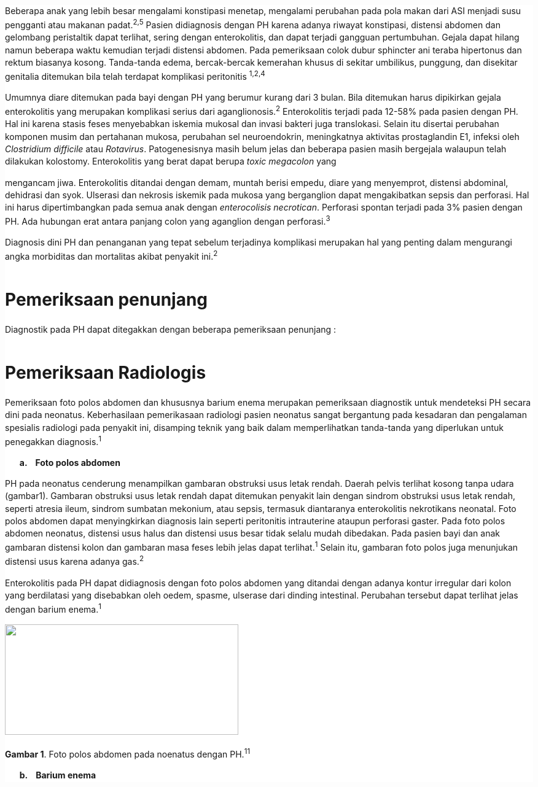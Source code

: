 <p><span class="font3">Beberapa anak yang lebih besar mengalami konstipasi menetap, mengalami perubahan pada pola makan dari ASI menjadi susu pengganti atau makanan padat.<sup>2,5</sup> Pasien didiagnosis dengan PH karena adanya riwayat konstipasi, distensi abdomen dan gelombang peristaltik dapat terlihat, sering dengan enterokolitis, dan dapat terjadi gangguan pertumbuhan. Gejala dapat hilang namun beberapa waktu kemudian terjadi distensi abdomen. Pada pemeriksaan colok dubur sphincter ani teraba hipertonus dan rektum biasanya kosong. Tanda-tanda edema, bercak-bercak kemerahan khusus di sekitar umbilikus, punggung, dan disekitar genitalia ditemukan bila telah terdapat komplikasi peritonitis <sup>1,2,4</sup></span></p>
<p><span class="font3">Umumnya diare ditemukan pada bayi dengan PH yang berumur kurang dari 3 bulan. Bila ditemukan harus dipikirkan gejala enterokolitis yang merupakan komplikasi serius dari aganglionosis.<sup>2</sup> Enterokolitis terjadi pada 12-58% pada pasien dengan PH. Hal ini karena stasis feses menyebabkan iskemia mukosal dan invasi bakteri juga translokasi. Selain itu disertai perubahan komponen musim dan pertahanan mukosa, perubahan sel neuroendokrin, meningkatnya aktivitas prostaglandin E</span><span class="font1">1</span><span class="font3">, infeksi oleh </span><span class="font3" style="font-style:italic;">Clostridium difficile</span><span class="font3"> atau </span><span class="font3" style="font-style:italic;">Rotavirus</span><span class="font3">. Patogenesisnya masih belum jelas dan beberapa pasien masih bergejala walaupun telah dilakukan kolostomy. Enterokolitis yang berat dapat berupa </span><span class="font3" style="font-style:italic;">toxic megacolon</span><span class="font3"> yang</span></p>
<p><span class="font3">mengancam jiwa. Enterokolitis ditandai dengan demam, muntah berisi empedu, diare yang menyemprot, distensi abdominal, dehidrasi dan syok. Ulserasi dan nekrosis iskemik pada mukosa yang berganglion dapat mengakibatkan sepsis dan perforasi. Hal ini harus dipertimbangkan pada semua anak dengan </span><span class="font3" style="font-style:italic;">enterocolisis necrotican</span><span class="font3">. Perforasi spontan terjadi pada 3% pasien dengan PH. Ada hubungan erat antara panjang colon yang aganglion dengan perforasi.<sup>3</sup></span></p>
<p><span class="font3">Diagnosis dini PH dan penanganan yang tepat sebelum terjadinya komplikasi merupakan hal yang penting dalam mengurangi angka morbiditas dan mortalitas akibat penyakit ini.<sup>2</sup></span></p>
<h1><a name="bookmark16"></a><span class="font3" style="font-weight:bold;"><a name="bookmark17"></a>Pemeriksaan penunjang</span></h1>
<p><span class="font3">Diagnostik pada PH dapat ditegakkan dengan beberapa pemeriksaan penunjang :</span></p>
<h1><a name="bookmark18"></a><span class="font3" style="font-weight:bold;"><a name="bookmark19"></a>Pemeriksaan Radiologis</span></h1>
<p><span class="font3">Pemeriksaan foto polos abdomen dan khususnya barium enema merupakan pemeriksaan diagnostik untuk mendeteksi PH secara dini pada neonatus. Keberhasilaan pemerikasaan radiologi pasien neonatus sangat bergantung pada kesadaran dan pengalaman spesialis radiologi pada penyakit ini, disamping teknik yang baik dalam memperlihatkan tanda-tanda yang diperlukan untuk penegakkan diagnosis.<sup>1</sup></span></p>
<ul style="list-style:none;"><li>
<p><span class="font3" style="font-weight:bold;">a. &nbsp;&nbsp;&nbsp;Foto polos abdomen</span></p></li></ul>
<p><span class="font3">PH pada neonatus cenderung menampilkan gambaran obstruksi usus letak rendah. Daerah pelvis terlihat kosong tanpa udara (gambar1). Gambaran obstruksi usus letak rendah dapat ditemukan penyakit lain dengan sindrom obstruksi usus letak rendah, seperti atresia ileum, sindrom sumbatan mekonium, atau sepsis, termasuk diantaranya enterokolitis nekrotikans neonatal. Foto polos abdomen dapat menyingkirkan diagnosis lain seperti peritonitis intrauterine ataupun perforasi gaster. Pada foto polos abdomen neonatus, distensi usus halus dan distensi usus besar tidak selalu mudah dibedakan. Pada pasien bayi dan anak gambaran distensi kolon dan gambaran masa feses lebih jelas dapat terlihat.<sup>1</sup> Selain itu, gambaran foto polos juga menunjukan distensi usus karena adanya gas.<sup>2</sup></span></p>
<p><span class="font3">Enterokolitis pada PH dapat didiagnosis dengan foto polos abdomen yang ditandai dengan adanya kontur irregular dari kolon yang berdilatasi yang disebabkan oleh oedem, spasme, ulserase dari dinding intestinal. Perubahan tersebut dapat terlihat jelas dengan barium enema.<sup>1</sup></span></p><img src="https://jurnal.harianregional.com/media/5351-1.jpg" alt="" style="width:285pt;height:135pt;">
<p><span class="font3" style="font-weight:bold;">Gambar 1</span><span class="font3">. Foto polos abdomen pada noenatus dengan PH.<sup>11</sup></span></p>
<ul style="list-style:none;"><li>
<p><span class="font3" style="font-weight:bold;">b. &nbsp;&nbsp;&nbsp;Barium enema</span></p></li></ul>